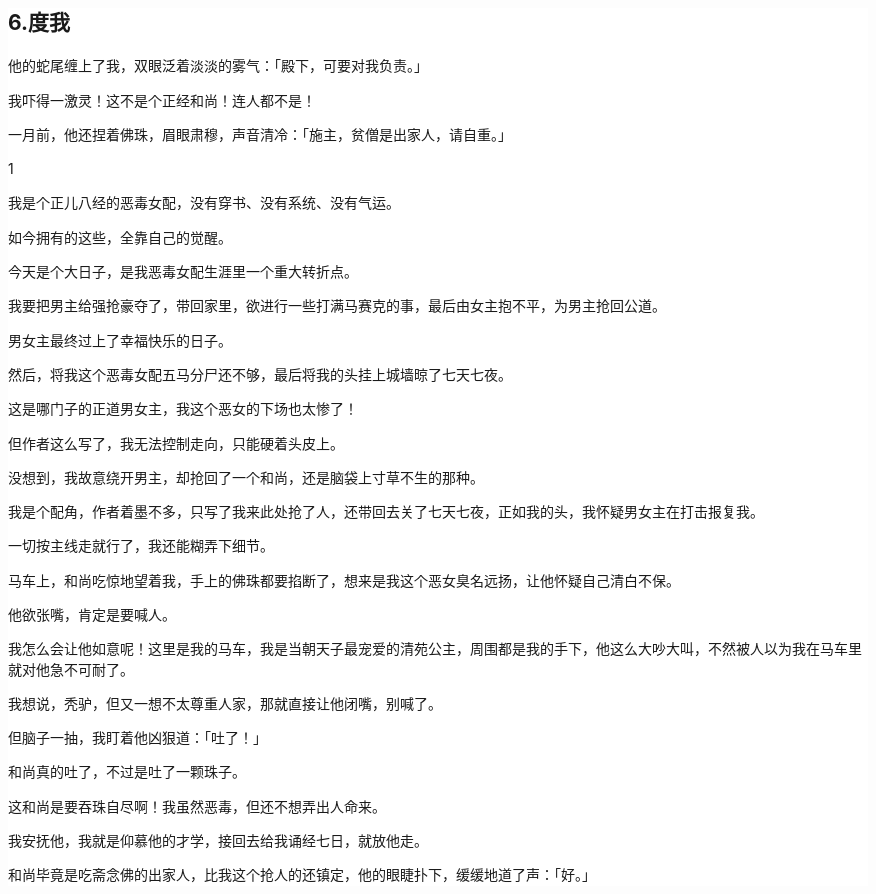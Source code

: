 ## 6.度我
他的蛇尾缠上了我，双眼泛着淡淡的雾气：「殿下，可要对我负责。」


我吓得一激灵！这不是个正经和尚！连人都不是！


一月前，他还捏着佛珠，眉眼肃穆，声音清冷：「施主，贫僧是出家人，请自重。」


1


我是个正儿八经的恶毒女配，没有穿书、没有系统、没有气运。


如今拥有的这些，全靠自己的觉醒。


今天是个大日子，是我恶毒女配生涯里一个重大转折点。


我要把男主给强抢豪夺了，带回家里，欲进行一些打满马赛克的事，最后由女主抱不平，为男主抢回公道。


男女主最终过上了幸福快乐的日子。


然后，将我这个恶毒女配五马分尸还不够，最后将我的头挂上城墙晾了七天七夜。


这是哪门子的正道男女主，我这个恶女的下场也太惨了！


但作者这么写了，我无法控制走向，只能硬着头皮上。


没想到，我故意绕开男主，却抢回了一个和尚，还是脑袋上寸草不生的那种。


我是个配角，作者着墨不多，只写了我来此处抢了人，还带回去关了七天七夜，正如我的头，我怀疑男女主在打击报复我。


一切按主线走就行了，我还能糊弄下细节。


马车上，和尚吃惊地望着我，手上的佛珠都要掐断了，想来是我这个恶女臭名远扬，让他怀疑自己清白不保。


他欲张嘴，肯定是要喊人。


我怎么会让他如意呢！这里是我的马车，我是当朝天子最宠爱的清苑公主，周围都是我的手下，他这么大吵大叫，不然被人以为我在马车里就对他急不可耐了。


我想说，秃驴，但又一想不太尊重人家，那就直接让他闭嘴，别喊了。


但脑子一抽，我盯着他凶狠道：「吐了！」


和尚真的吐了，不过是吐了一颗珠子。


这和尚是要吞珠自尽啊！我虽然恶毒，但还不想弄出人命来。


我安抚他，我就是仰慕他的才学，接回去给我诵经七日，就放他走。


和尚毕竟是吃斋念佛的出家人，比我这个抢人的还镇定，他的眼睫扑下，缓缓地道了声：「好。」
